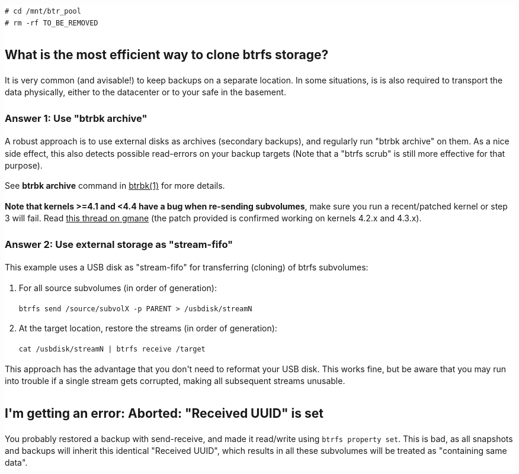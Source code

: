     # cd /mnt/btr_pool
    # rm -rf TO_BE_REMOVED


What is the most efficient way to clone btrfs storage?
------------------------------------------------------

It is very common (and avisable!) to keep backups on a separate
location. In some situations, is is also required to transport the
data physically, either to the datacenter or to your safe in the
basement.


### Answer 1: Use "btrbk archive"

A robust approach is to use external disks as archives (secondary
backups), and regularly run "btrbk archive" on them. As a nice side
effect, this also detects possible read-errors on your backup targets
(Note that a "btrfs scrub" is still more effective for that purpose).

See **btrbk archive** command in [btrbk(1)] for more details.

**Note that kernels >=4.1 and <4.4 have a bug when re-sending
subvolumes**, make sure you run a recent/patched kernel or step 3 will
fail. Read
[this thread on gmane](http://thread.gmane.org/gmane.comp.file-systems.btrfs/48798)
(the patch provided is confirmed working on kernels 4.2.x and 4.3.x).


### Answer 2: Use external storage as "stream-fifo"

This example uses a USB disk as "stream-fifo" for transferring
(cloning) of btrfs subvolumes:

1. For all source subvolumes (in order of generation):

    `btrfs send /source/subvolX -p PARENT > /usbdisk/streamN`

2. At the target location, restore the streams (in order of
   generation):

    `cat /usbdisk/streamN | btrfs receive /target`

This approach has the advantage that you don't need to reformat your
USB disk. This works fine, but be aware that you may run into trouble
if a single stream gets corrupted, making all subsequent streams
unusable.


I'm getting an error: Aborted: "Received UUID" is set
-----------------------------------------------------

You probably restored a backup with send-receive, and made it
read/write using `btrfs property set`. This is bad, as all snapshots
and backups will inherit this identical "Received UUID", which results
in all these subvolumes will be treated as "containing same data".


  [btrbk(1)]: http://digint.ch/btrbk/doc/btrbk.html